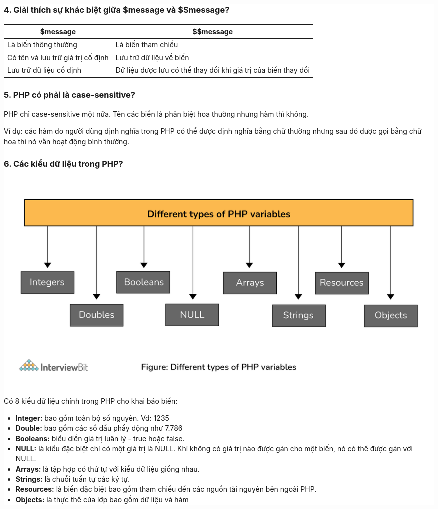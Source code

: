 ### 4. Giải thích sự khác biệt giữa $message và $$message?

| $message                          | $$message                                                      |
| --------------------------------- | -------------------------------------------------------------- |
| Là biến thông thường              | Là biến tham chiếu                                             |
| Có tên và lưu trữ giá trị cố định | Lưu trữ dữ liệu về biến                                        |
| Lưu trữ dữ liệu cố định           | Dữ liệu được lưu có thể thay đổi khi giá trị của biến thay đổi |

### 5. PHP có phải là case-sensitive?

PHP chỉ case-sensitive một nữa. Tên các biến là phân biệt hoa thường nhưng hàm thì không.

Ví dụ: các hàm do người dùng định nghĩa trong PHP có thể được định nghĩa bằng chữ thường nhưng sau đó được gọi bằng chữ hoa thì nó vẫn hoạt động bình thường.

### 6. Các kiểu dữ liệu trong PHP?

![](./assets/Different_Types_Of_PHP_Variables.jpg)

Có 8 kiểu dữ liệu chính trong PHP cho khai báo biến:

- **Integer:** bao gồm toàn bộ số nguyên. Vd: 1235
- **Double:** bao gồm các số dấu phẩy động như 7.786
- **Booleans:** biểu diễn giá trị luân lý - true hoặc false.
- **NULL:** là kiểu đặc biệt chỉ có một giá trị là NULL. Khi không có giá trị nào được gán cho một biến, nó có thể được gán với NULL.
- **Arrays:** là tập hợp có thứ tự với kiểu dữ liệu giống nhau.
- **Strings:** là chuỗi tuần tự các ký tự.
- **Resources:** là biến đặc biệt bao gồm tham chiếu đến các nguồn tài nguyên bên ngoài PHP.
- **Objects:** là thực thể của lớp bao gồm dữ liệu và hàm

